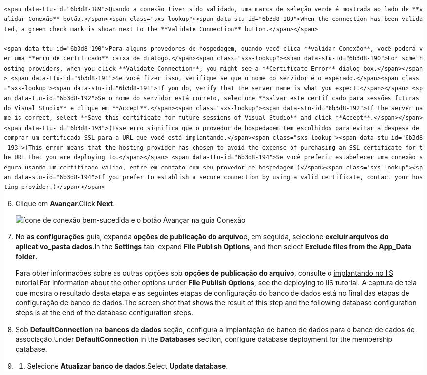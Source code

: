     <span data-ttu-id="6b3d8-189">Quando a conexão tiver sido validado, uma marca de seleção verde é mostrada ao lado de **validar Conexão** botão.</span><span class="sxs-lookup"><span data-stu-id="6b3d8-189">When the connection has been validated, a green check mark is shown next to the **Validate Connection** button.</span></span>

    <span data-ttu-id="6b3d8-190">Para alguns provedores de hospedagem, quando você clica **validar Conexão**, você poderá ver uma **erro de certificado** caixa de diálogo.</span><span class="sxs-lookup"><span data-stu-id="6b3d8-190">For some hosting providers, when you click **Validate Connection**, you might see a **Certificate Error** dialog box.</span></span> <span data-ttu-id="6b3d8-191">Se você fizer isso, verifique se que o nome do servidor é o esperado.</span><span class="sxs-lookup"><span data-stu-id="6b3d8-191">If you do, verify that the server name is what you expect.</span></span> <span data-ttu-id="6b3d8-192">Se o nome do servidor está correto, selecione **salvar este certificado para sessões futuras do Visual Studio** e clique em **Accept**.</span><span class="sxs-lookup"><span data-stu-id="6b3d8-192">If the server name is correct, select **Save this certificate for future sessions of Visual Studio** and click **Accept**.</span></span> <span data-ttu-id="6b3d8-193">(Esse erro significa que o provedor de hospedagem tem escolhidos para evitar a despesa de comprar um certificado SSL para a URL que você está implantando.</span><span class="sxs-lookup"><span data-stu-id="6b3d8-193">(This error means that the hosting provider has chosen to avoid the expense of purchasing an SSL certificate for the URL that you are deploying to.</span></span> <span data-ttu-id="6b3d8-194">Se você preferir estabelecer uma conexão segura usando um certificado válido, entre em contato com seu provedor de hospedagem.)</span><span class="sxs-lookup"><span data-stu-id="6b3d8-194">If you prefer to establish a secure connection by using a valid certificate, contact your hosting provider.)</span></span>
6. <span data-ttu-id="6b3d8-195">Clique em **Avançar**.</span><span class="sxs-lookup"><span data-stu-id="6b3d8-195">Click **Next**.</span></span>

    ![ícone de conexão bem-sucedida e o botão Avançar na guia Conexão](deploying-to-production/_static/image8.png)
7. <span data-ttu-id="6b3d8-197">No **as configurações** guia, expanda **opções de publicação do arquivo**e, em seguida, selecione **excluir arquivos do aplicativo\_pasta dados**.</span><span class="sxs-lookup"><span data-stu-id="6b3d8-197">In the **Settings** tab, expand **File Publish Options**, and then select **Exclude files from the App\_Data folder**.</span></span>

    <span data-ttu-id="6b3d8-198">Para obter informações sobre as outras opções sob **opções de publicação do arquivo**, consulte o [implantando no IIS](deploying-to-iis.md) tutorial.</span><span class="sxs-lookup"><span data-stu-id="6b3d8-198">For information about the other options under **File Publish Options**, see the [deploying to IIS](deploying-to-iis.md) tutorial.</span></span> <span data-ttu-id="6b3d8-199">A captura de tela que mostra o resultado desta etapa e as seguintes etapas de configuração do banco de dados está no final das etapas de configuração de banco de dados.</span><span class="sxs-lookup"><span data-stu-id="6b3d8-199">The screen shot that shows the result of this step and the following database configuration steps is at the end of the database configuration steps.</span></span>
8. <span data-ttu-id="6b3d8-200">Sob **DefaultConnection** na **bancos de dados** seção, configura a implantação de banco de dados para o banco de dados de associação.</span><span class="sxs-lookup"><span data-stu-id="6b3d8-200">Under **DefaultConnection** in the **Databases** section, configure database deployment for the membership database.</span></span>
9. 1. <span data-ttu-id="6b3d8-201">Selecione **Atualizar banco de dados**.</span><span class="sxs-lookup"><span data-stu-id="6b3d8-201">Select **Update database**.</span></span>
